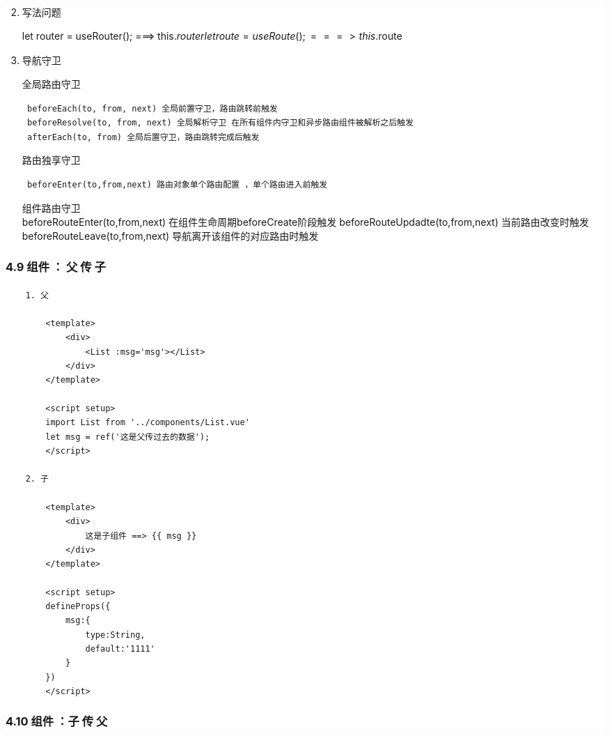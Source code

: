2. 写法问题

	let router = useRouter();  ===> this.$router
	let route = useRoute();    ===> this.$route

3. 导航守卫
	
	全局路由守卫

		beforeEach(to, from, next) 全局前置守卫，路由跳转前触发
		beforeResolve(to, from, next) 全局解析守卫 在所有组件内守卫和异步路由组件被解析之后触发
		afterEach(to, from) 全局后置守卫，路由跳转完成后触发

	路由独享守卫

		beforeEnter(to,from,next) 路由对象单个路由配置 ，单个路由进入前触发

	组件路由守卫	
		beforeRouteEnter(to,from,next) 在组件生命周期beforeCreate阶段触发
		beforeRouteUpdadte(to,from,next) 当前路由改变时触发
		beforeRouteLeave(to,from,next) 导航离开该组件的对应路由时触发


### 4.9 组件 ： 父 传 子

		1. 父

			<template>
				<div>
					<List :msg='msg'></List>
				</div>
			</template>

			<script setup>
			import List from '../components/List.vue'
			let msg = ref('这是父传过去的数据');
			</script>

		2. 子

			<template>
				<div> 
					这是子组件 ==> {{ msg }}
				</div>
			</template>

			<script setup>
			defineProps({
				msg:{
					type:String,
					default:'1111'
				}
			})
			</script>


### 4.10 组件 ：子 传 父 
